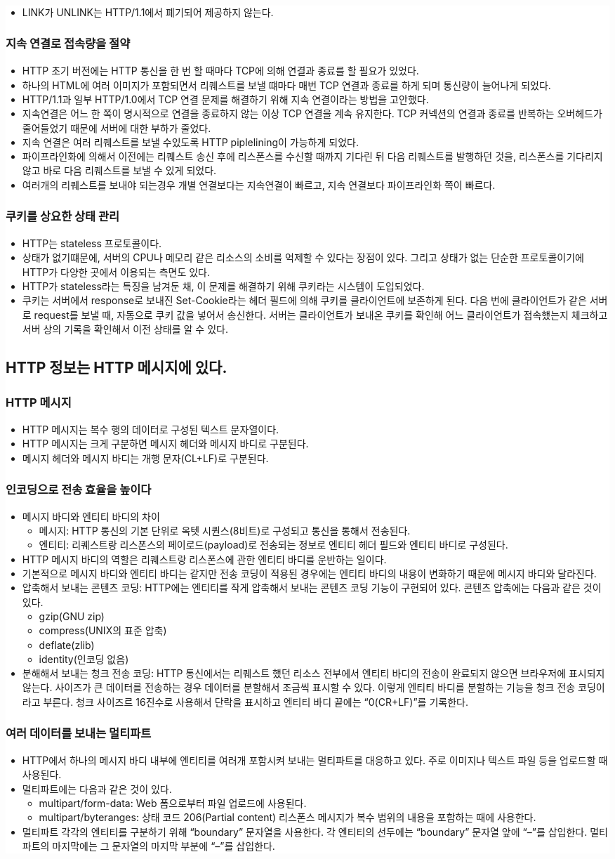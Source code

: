 * LINK가 UNLINK는 HTTP/1.1에서 폐기되어 제공하지 않는다.

### 지속 연결로 접속량을 절약

* HTTP 초기 버전에는 HTTP 통신을 한 번 할 때마다 TCP에 의해 연결과 종료를 할 필요가 있었다.
* 하나의 HTML에 여러 이미지가 포함되면서 리퀘스트를 보낼 떄마다 매번 TCP 연결과 종료를 하게 되며 통신량이 늘어나게 되었다.
* HTTP/1.1과 일부 HTTP/1.0에서 TCP 연결 문제를 해결하기 위해 지속 연결이라는 방법을 고안했다.
* 지속연결은 어느 한 쪽이 명시적으로 연결을 종료하지 않는 이상 TCP 연결을 계속 유지한다. TCP 커넥션의 연결과 종료를 반복하는 오버헤드가 줄어들었기 때문에 서버에 대한 부하가 줄었다.
* 지속 연결은 여러 리퀘스트를 보낼 수있도록 HTTP piplelining이 가능하게 되었다.
* 파이프라인화에 의해서 이전에는 리퀘스트 송신 후에 리스폰스를 수신할 때까지 기다린 뒤 다음 리퀘스트를 발행하던 것을, 리스폰스를 기다리지 않고 바로 다음 리퀘스트를 보낼 수 있게 되었다.
* 여러개의 리퀘스트를 보내야 되는경우 개별 연결보다는 지속연결이 빠르고, 지속 연결보다 파이프라인화 쪽이 빠르다.

### 쿠키를 상요한 상태 관리

* HTTP는 stateless 프로토콜이다.
* 상태가 없기떄문에, 서버의 CPU나 메모리 같은 리소스의 소비를 억제할 수 있다는 장점이 있다. 그리고 상태가 없는 단순한 프로토콜이기에 HTTP가 다양한 곳에서 이용되는 측면도 있다.
* HTTP가 stateless라는 특징을 남겨둔 채, 이 문제를 해결하기 위해 쿠키라는 시스템이 도입되었다.
* 쿠키는 서버에서 response로 보내진 Set-Cookie라는 헤더 필드에 의해 쿠키를 클라이언트에 보존하게 된다. 다음 번에 클라이언트가 같은 서버로 request를 보낼 때, 자동으로 쿠키 값을 넣어서 송신한다. 서버는 클라이언트가 보내온 쿠키를 확인해 어느 클라이언트가 접속했는지 체크하고 서버 상의 기록을 확인해서 이전 상태를 알 수 있다.

## HTTP 정보는 HTTP 메시지에 있다.

### HTTP 메시지

* HTTP 메시지는 복수 행의 데이터로 구성된 텍스트 문자열이다.
* HTTP 메시지는 크게 구분하면 메시지 헤더와 메시지 바디로 구분된다.
* 메시지 헤더와 메시지 바디는 개행 문자(CL+LF)로 구분된다.

### 인코딩으로 전송 효율을 높이다

* 메시지 바디와 엔티티 바디의 차이
  * 메시지: HTTP 통신의 기본 단위로 옥텟 시퀀스(8비트)로 구성되고 통신을 통해서 전송된다.
  * 엔티티: 리퀘스트랑 리스폰스의 페이로드(payload)로 전송되는 정보로 엔티티 헤더 필드와 엔티티 바디로 구성된다.
* HTTP 메시지 바디의 역할은 리퀘스트랑 리스폰스에 관한 엔티티 바디를 운반하는 일이다.
* 기본적으로 메시지 바디와 엔티티 바디는 같지만 전송 코딩이 적용된 경우에는 엔티티 바디의 내용이 변화하기 때문에 메시지 바디와 달라진다.
* 압축해서 보내는 콘텐츠 코딩: HTTP에는 엔티티를 작게 압축해서 보내는 콘텐츠 코딩 기능이 구현되어 있다. 콘텐츠 압축에는 다음과 같은 것이 있다.
  * gzip(GNU zip)
  * compress(UNIX의 표준 압축)
  * deflate(zlib)
  * identity(인코딩 없음)
* 분해해서 보내는 청크 전송 코딩: HTTP 통신에서는 리퀘스트 했던 리소스 전부에서 엔티티 바디의 전송이 완료되지 않으면 브라우저에 표시되지 않는다. 사이즈가 큰 데이터를 전송하는 경우 데이터를 분할해서 조금씩 표시할 수 있다. 이렇게 엔티티 바디를 분할하는 기능을 청크 전송 코딩이라고 부른다. 청크 사이즈르 16진수로 사용해서 단락을 표시하고 엔티티 바디 끝에는 “0(CR+LF)”를 기록한다.

### 여러 데이터를 보내는 멀티파트

* HTTP에서 하나의 메시지 바디 내부에 엔티티를 여러개 포함시켜 보내는 멀티파트를 대응하고 있다. 주로 이미지나 텍스트 파일 등을 업로드할 때 사용된다.
* 멀티파트에는 다음과 같은 것이 있다.
  * multipart/form-data: Web 폼으로부터 파일 업로드에 사용된다.
  * multipart/byteranges: 상태 코드 206(Partial content) 리스폰스 메시지가 복수 범위의 내용을 포함하는 때에 사용한다.
* 멀티파트 각각의 엔티티를 구분하기 위해 “boundary” 문자열을 사용한다. 각 엔티티의 선두에는 “boundary” 문자열 앞에 “–”를 삽입한다. 멀티파트의 마지막에는 그 문자열의 마지막 부분에 “–”를 삽입한다.
